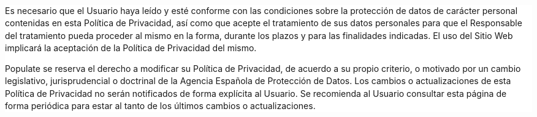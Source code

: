 Es necesario que el Usuario haya leído y esté conforme con las condiciones sobre la protección de datos de carácter personal contenidas en esta Política de Privacidad, así como que acepte el tratamiento de sus datos personales para que el Responsable del tratamiento pueda proceder al mismo en la forma, durante los plazos y para las finalidades indicadas. El uso del Sitio Web implicará la aceptación de la Política de Privacidad del mismo.

Populate se reserva el derecho a modificar su Política de Privacidad, de acuerdo a su propio criterio, o motivado por un cambio legislativo, jurisprudencial o doctrinal de la Agencia Española de Protección de Datos. Los cambios o actualizaciones de esta Política de Privacidad no serán notificados de forma explícita al Usuario. Se recomienda al Usuario consultar esta página de forma periódica para estar al tanto de los últimos cambios o actualizaciones.
